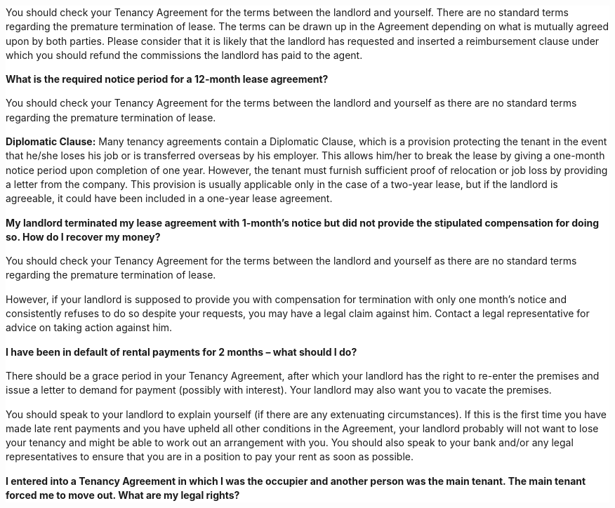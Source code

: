 You should check your Tenancy Agreement for the terms between the
landlord and yourself. There are no standard terms regarding the
premature termination of lease. The terms can be drawn up in the
Agreement depending on what is mutually agreed upon by both parties.
Please consider that it is likely that the landlord has requested and
inserted a reimbursement clause under which you should refund the
commissions the landlord has paid to the agent.

**What is the required notice period for a 12-month lease agreement?**

You should check your Tenancy Agreement for the terms between the
landlord and yourself as there are no standard terms regarding the
premature termination of lease.

**Diplomatic Clause:** Many tenancy agreements contain a Diplomatic
Clause, which is a provision protecting the tenant in the event that
he/she loses his job or is transferred overseas by his employer. This
allows him/her to break the lease by giving a one-month notice period
upon completion of one year. However, the tenant must furnish sufficient
proof of relocation or job loss by providing a letter from the company.
This provision is usually applicable only in the case of a two-year
lease, but if the landlord is agreeable, it could have been included in
a one-year lease agreement.

**My landlord terminated my lease agreement with 1-month’s notice but
did not provide the stipulated compensation for doing so. How do I
recover my money?**

You should check your Tenancy Agreement for the terms between the
landlord and yourself as there are no standard terms regarding the
premature termination of lease.

However, if your landlord is supposed to provide you with compensation
for termination with only one month’s notice and consistently refuses to
do so despite your requests, you may have a legal claim against him.
Contact a legal representative for advice on taking action against him.

**I have been in default of rental payments for 2 months – what should I
do?**

There should be a grace period in your Tenancy Agreement, after which
your landlord has the right to re-enter the premises and issue a letter
to demand for payment (possibly with interest). Your landlord may also
want you to vacate the premises.

You should speak to your landlord to explain yourself (if there are any
extenuating circumstances). If this is the first time you have made late
rent payments and you have upheld all other conditions in the Agreement,
your landlord probably will not want to lose your tenancy and might be
able to work out an arrangement with you. You should also speak to your
bank and/or any legal representatives to ensure that you are in a
position to pay your rent as soon as possible.

**I entered into a Tenancy Agreement in which I was the occupier and
another person was the main tenant. The main tenant forced me to move
out. What are my legal rights?**
